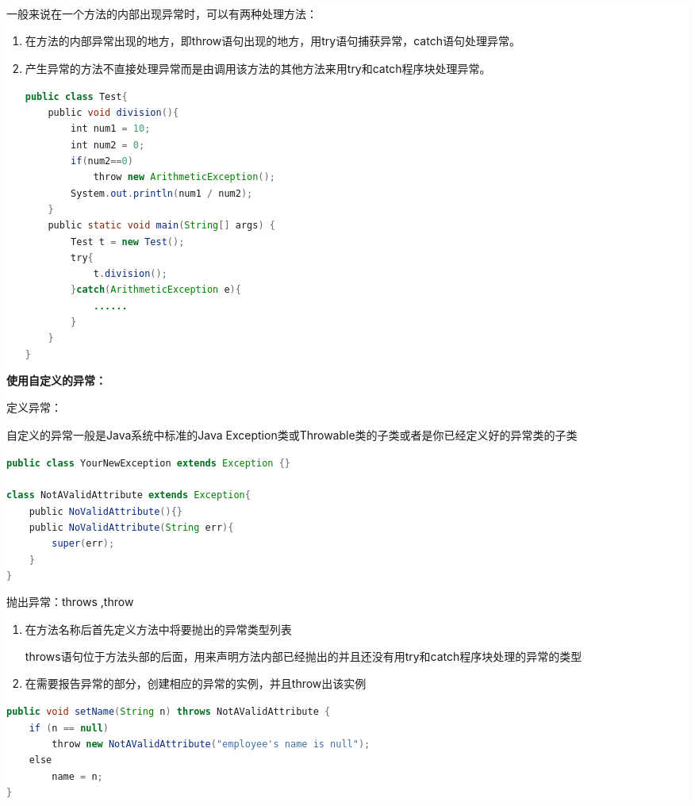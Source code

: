 一般来说在一个方法的内部出现异常时，可以有两种处理方法：

1. 在方法的内部异常出现的地方，即throw语句出现的地方，用try语句捕获异常，catch语句处理异常。
2. 产生异常的方法不直接处理异常而是由调用该方法的其他方法来用try和catch程序块处理异常。
    
    ```java
    public class Test{
        public void division(){
            int num1 = 10;
            int num2 = 0;
            if(num2==0)
                throw new ArithmeticException();
            System.out.println(num1 / num2);
        }
        public static void main(String[] args) {
            Test t = new Test();
            try{
                t.division();
            }catch(ArithmeticException e){
                ......
            }
        }
    }
    ```
    

**使用自定义的异常：**

定义异常：

自定义的异常一般是Java系统中标准的Java Exception类或Throwable类的子类或者是你已经定义好的异常类的子类

```java
public class YourNewException extends Exception {}

class NotAValidAttribute extends Exception{
    public NoValidAttribute(){}
    public NoValidAttribute(String err){
        super(err);
    }
}
```

抛出异常：throws ,throw

1. 在方法名称后首先定义方法中将要抛出的异常类型列表
    
    throws语句位于方法头部的后面，用来声明方法内部已经抛出的并且还没有用try和catch程序块处理的异常的类型
    
2. 在需要报告异常的部分，创建相应的异常的实例，并且throw出该实例

```java
public void setName(String n) throws NotAValidAttribute {
    if (n == null)
        throw new NotAValidAttribute("employee's name is null");
    else
        name = n;
}
```
